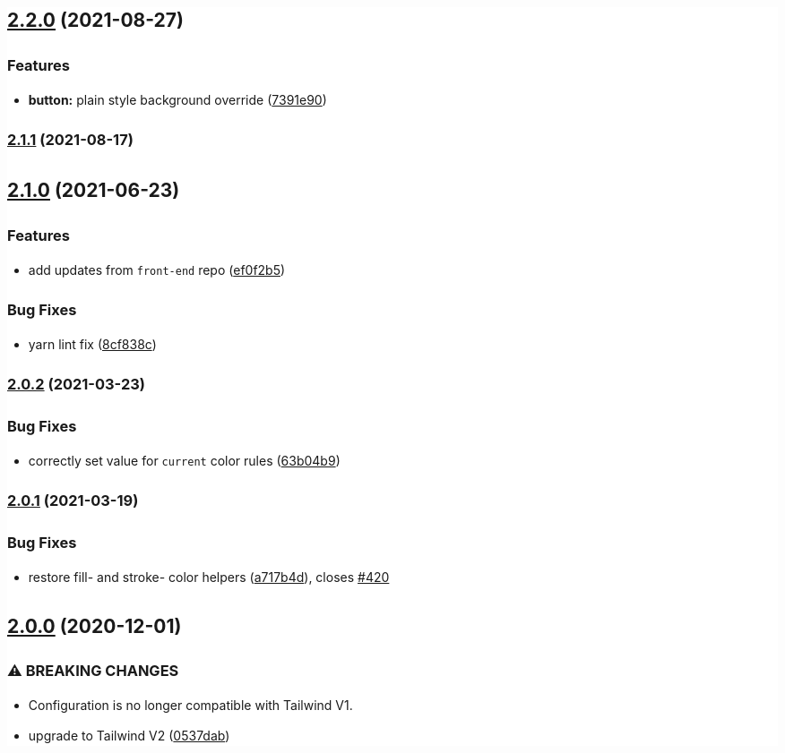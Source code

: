 ## [2.2.0](https://github.com/movableink/tailwind-config/compare/v2.1.1...v2.2.0) (2021-08-27)

### Features

- **button:** plain style background override ([7391e90](https://github.com/movableink/tailwind-config/commit/7391e90bc57f56204e7a1b8fdf47f287bf5aaad8))

### [2.1.1](https://github.com/movableink/tailwind-config/compare/v2.1.0...v2.1.1) (2021-08-17)

## [2.1.0](https://github.com/movableink/tailwind-config/compare/v2.0.2...v2.1.0) (2021-06-23)

### Features

- add updates from `front-end` repo ([ef0f2b5](https://github.com/movableink/tailwind-config/commit/ef0f2b54bf18471b8ccd9f8b7414f36cb0810f6f))

### Bug Fixes

- yarn lint fix ([8cf838c](https://github.com/movableink/tailwind-config/commit/8cf838ccd946a97b3081a5b62af7b8d45ad94a20))

### [2.0.2](https://github.com/movableink/tailwind-config/compare/v2.0.1...v2.0.2) (2021-03-23)

### Bug Fixes

- correctly set value for `current` color rules ([63b04b9](https://github.com/movableink/tailwind-config/commit/63b04b937426f69ee04d04a8ec4203a5328a13c3))

### [2.0.1](https://github.com/movableink/tailwind-config/compare/v2.0.0...v2.0.1) (2021-03-19)

### Bug Fixes

- restore fill- and stroke- color helpers ([a717b4d](https://github.com/movableink/tailwind-config/commit/a717b4dedd131a41323e3c9edac58e22acbfe1b9)), closes [#420](https://github.com/movableink/tailwind-config/issues/420)

## [2.0.0](https://github.com/movableink/tailwind-config/compare/v1.7.2...v2.0.0) (2020-12-01)

### ⚠ BREAKING CHANGES

- Configuration is no longer compatible with Tailwind V1.

- upgrade to Tailwind V2 ([0537dab](https://github.com/movableink/tailwind-config/commit/0537dab81490c315a54ad68838f0c1c87fc4996f))
